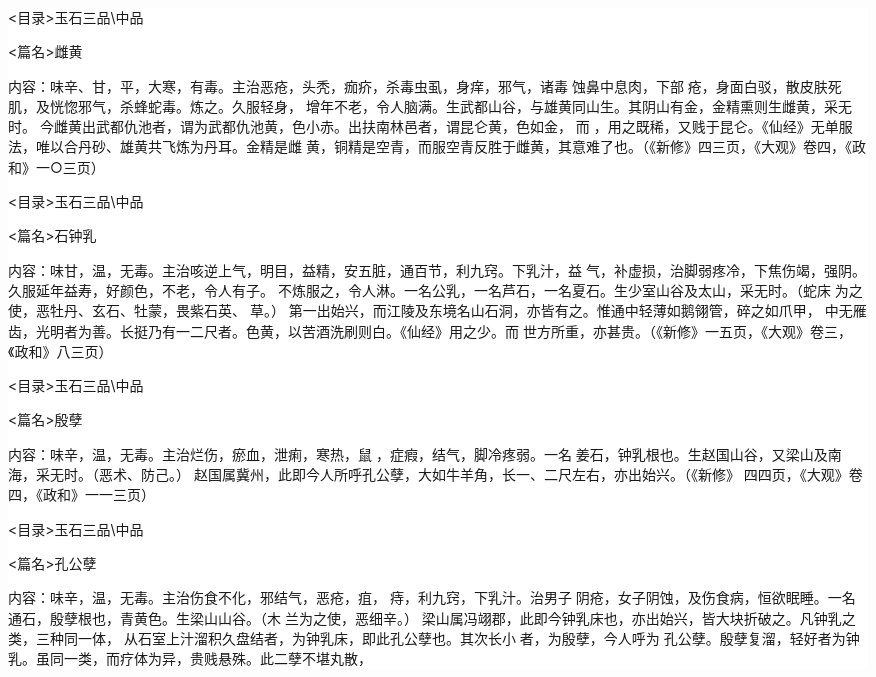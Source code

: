 

<目录>玉石三品\中品


<篇名>雌黄

内容：味辛、甘，平，大寒，有毒。主治恶疮，头秃，痂疥，杀毒虫虱，身痒，邪气，诸毒 
蚀鼻中息肉，下部 疮，身面白驳，散皮肤死肌，及恍惚邪气，杀蜂蛇毒。炼之。久服轻身， 
增年不老，令人脑满。生武都山谷，与雄黄同山生。其阴山有金，金精熏则生雌黄，采无时。 
今雌黄出武都仇池者，谓为武都仇池黄，色小赤。出扶南林邑者，谓昆仑黄，色如金， 
而 
，用之既稀，又贱于昆仑。《仙经》无单服法，唯以合丹砂、雄黄共飞炼为丹耳。金精是雌 
黄，铜精是空青，而服空青反胜于雌黄，其意难了也。（《新修》四三页，《大观》卷四，《政 
和》一○三页） 



<目录>玉石三品\中品


<篇名>石钟乳

内容：味甘，温，无毒。主治咳逆上气，明目，益精，安五脏，通百节，利九窍。下乳汁，益 
气，补虚损，治脚弱疼冷，下焦伤竭，强阴。久服延年益寿，好颜色，不老，令人有子。 
不炼服之，令人淋。一名公乳，一名芦石，一名夏石。生少室山谷及太山，采无时。（蛇床 
为之使，恶牡丹、玄石、牡蒙，畏紫石英、 草。） 
第一出始兴，而江陵及东境名山石洞，亦皆有之。惟通中轻薄如鹅翎管，碎之如爪甲， 
中无雁齿，光明者为善。长挺乃有一二尺者。色黄，以苦酒洗刷则白。《仙经》用之少。而 
世方所重，亦甚贵。（《新修》一五页，《大观》卷三，《政和》八三页） 



<目录>玉石三品\中品


<篇名>殷孽

内容：味辛，温，无毒。主治烂伤，瘀血，泄痢，寒热，鼠 ，症瘕，结气，脚冷疼弱。一名 
姜石，钟乳根也。生赵国山谷，又梁山及南海，采无时。（恶术、防己。） 
赵国属冀州，此即今人所呼孔公孽，大如牛羊角，长一、二尺左右，亦出始兴。（《新修》 
四四页，《大观》卷四，《政和》一一三页） 



<目录>玉石三品\中品


<篇名>孔公孽

内容：味辛，温，无毒。主治伤食不化，邪结气，恶疮，疽， 痔，利九窍，下乳汁。治男子 
阴疮，女子阴蚀，及伤食病，恒欲眠睡。一名通石，殷孽根也，青黄色。生梁山山谷。（木 
兰为之使，恶细辛。） 
梁山属冯翊郡，此即今钟乳床也，亦出始兴，皆大块折破之。凡钟乳之类，三种同一体， 
从石室上汁溜积久盘结者，为钟乳床，即此孔公孽也。其次长小 者，为殷孽，今人呼为 
孔公孽。殷孽复溜，轻好者为钟乳。虽同一类，而疗体为异，贵贱悬殊。此二孽不堪丸散， 
